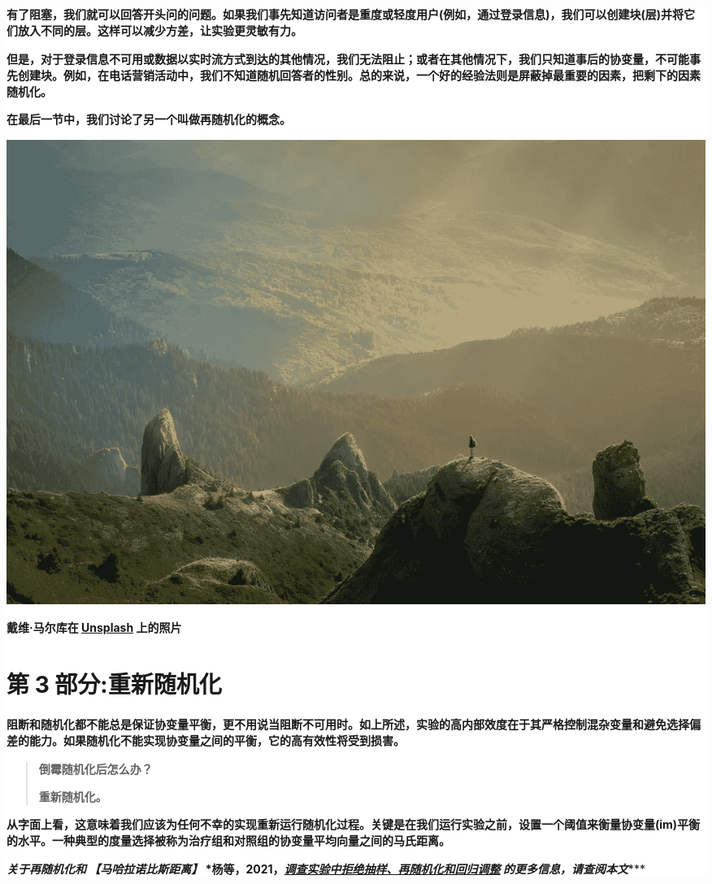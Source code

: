 ****有了阻塞，我们就可以回答开头问的问题。如果我们事先知道访问者是重度或轻度用户(例如，通过登录信息)，我们可以创建块(层)并将它们放入不同的层。这样可以减少方差，让实验更灵敏有力。****

****但是，对于登录信息不可用或数据以实时流方式到达的其他情况，我们无法阻止；或者在其他情况下，我们只知道事后的协变量，不可能事先创建块。例如，在电话营销活动中，我们不知道随机回答者的性别。总的来说，一个好的经验法则是屏蔽掉最重要的因素，把剩下的因素随机化。****

****在最后一节中，我们讨论了另一个叫做再随机化的概念。****

****![](img/f8ed5b1358fa333614afc27afa964818.png)****

****戴维·马尔库在 [Unsplash](https://unsplash.com/s/photos/nature?utm_source=unsplash&utm_medium=referral&utm_content=creditCopyText) 上的照片****

# ****第 3 部分:重新随机化****

****阻断和随机化都不能总是保证协变量平衡，更不用说当阻断不可用时。如上所述，实验的高内部效度在于其严格控制混杂变量和避免选择偏差的能力。如果随机化不能实现协变量之间的平衡，它的高有效性将受到损害。****

> ****倒霉随机化后怎么办？****
> 
> ****重新随机化。****

****从字面上看，这意味着我们应该为任何不幸的实现重新运行随机化过程。关键是在我们运行实验之前，设置一个阈值来衡量协变量(im)平衡的水平。一种典型的度量选择被称为治疗组和对照组的协变量平均向量之间的**马氏距离**。****

*****关于再随机化和* ***【马哈拉诺比斯距离】*** *杨等，2021，**[*调查实验中拒绝抽样、再随机化和回归调整*](https://arxiv.org/pdf/2109.09930.pdf) *的更多信息，请查阅本文******
